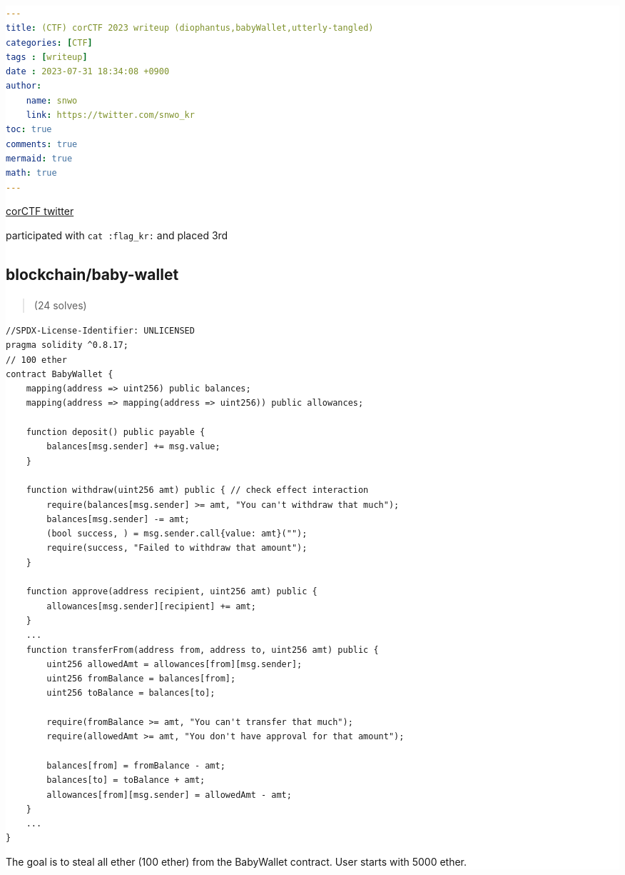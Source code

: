 ```yaml
---
title: (CTF) corCTF 2023 writeup (diophantus,babyWallet,utterly-tangled)
categories: [CTF]
tags : [writeup]
date : 2023-07-31 18:34:08 +0900
author:
    name: snwo
    link: https://twitter.com/snwo_kr
toc: true
comments: true
mermaid: true
math: true
---
```


[corCTF twitter](https://twitter.com/cor_ctf/status/1685802639270043648)

participated with `cat :flag_kr:` and placed 3rd

## blockchain/baby-wallet
> (24 solves)

```solidity
//SPDX-License-Identifier: UNLICENSED
pragma solidity ^0.8.17;
// 100 ether
contract BabyWallet {
    mapping(address => uint256) public balances;
    mapping(address => mapping(address => uint256)) public allowances;

    function deposit() public payable {
        balances[msg.sender] += msg.value;
    }

    function withdraw(uint256 amt) public { // check effect interaction
        require(balances[msg.sender] >= amt, "You can't withdraw that much");
        balances[msg.sender] -= amt;
        (bool success, ) = msg.sender.call{value: amt}("");
        require(success, "Failed to withdraw that amount");
    }

    function approve(address recipient, uint256 amt) public {
        allowances[msg.sender][recipient] += amt;
    }
    ...
    function transferFrom(address from, address to, uint256 amt) public {
        uint256 allowedAmt = allowances[from][msg.sender];
        uint256 fromBalance = balances[from];
        uint256 toBalance = balances[to];

        require(fromBalance >= amt, "You can't transfer that much");
        require(allowedAmt >= amt, "You don't have approval for that amount");

        balances[from] = fromBalance - amt;
        balances[to] = toBalance + amt;
        allowances[from][msg.sender] = allowedAmt - amt;
    }
    ...
}
```
The goal is to steal all ether (100 ether) from the BabyWallet contract.
User starts with 5000 ether.
